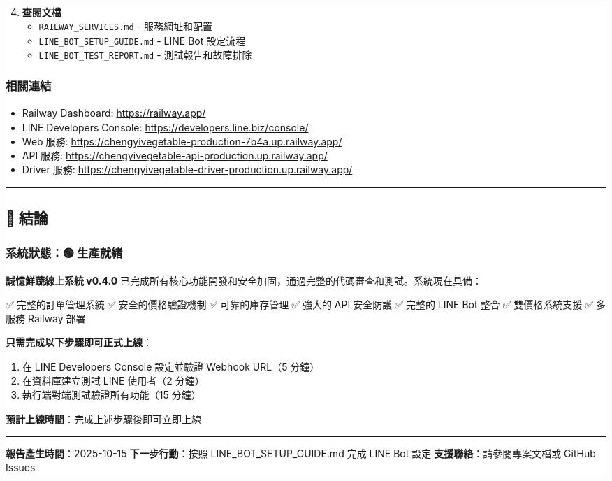 4. **查閱文檔**
   - `RAILWAY_SERVICES.md` - 服務網址和配置
   - `LINE_BOT_SETUP_GUIDE.md` - LINE Bot 設定流程
   - `LINE_BOT_TEST_REPORT.md` - 測試報告和故障排除

### 相關連結

- Railway Dashboard: https://railway.app/
- LINE Developers Console: https://developers.line.biz/console/
- Web 服務: https://chengyivegetable-production-7b4a.up.railway.app/
- API 服務: https://chengyivegetable-api-production.up.railway.app/
- Driver 服務: https://chengyivegetable-driver-production.up.railway.app/

---

## 🎉 結論

### 系統狀態：🟢 生產就緒

**誠憶鮮蔬線上系統 v0.4.0** 已完成所有核心功能開發和安全加固，通過完整的代碼審查和測試。系統現在具備：

✅ 完整的訂單管理系統
✅ 安全的價格驗證機制
✅ 可靠的庫存管理
✅ 強大的 API 安全防護
✅ 完整的 LINE Bot 整合
✅ 雙價格系統支援
✅ 多服務 Railway 部署

**只需完成以下步驟即可正式上線**：

1. 在 LINE Developers Console 設定並驗證 Webhook URL（5 分鐘）
2. 在資料庫建立測試 LINE 使用者（2 分鐘）
3. 執行端對端測試驗證所有功能（15 分鐘）

**預計上線時間**：完成上述步驟後即可立即上線

---

**報告產生時間**：2025-10-15
**下一步行動**：按照 LINE_BOT_SETUP_GUIDE.md 完成 LINE Bot 設定
**支援聯絡**：請參閱專案文檔或 GitHub Issues
